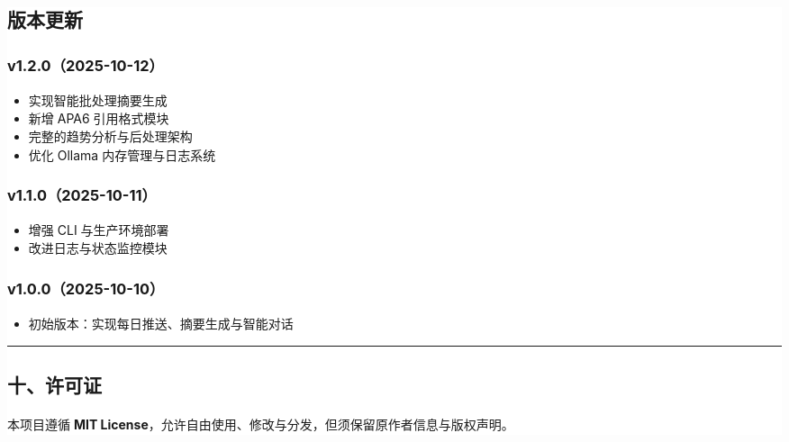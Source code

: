 

## 版本更新

### v1.2.0（2025-10-12）

* 实现智能批处理摘要生成
* 新增 APA6 引用格式模块
* 完整的趋势分析与后处理架构
* 优化 Ollama 内存管理与日志系统

### v1.1.0（2025-10-11）

* 增强 CLI 与生产环境部署
* 改进日志与状态监控模块

### v1.0.0（2025-10-10）

* 初始版本：实现每日推送、摘要生成与智能对话

---

## 十、许可证

本项目遵循 **MIT License**，允许自由使用、修改与分发，但须保留原作者信息与版权声明。
